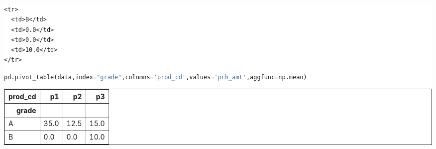     <tr>
      <td>B</td>
      <td>0.0</td>
      <td>0.0</td>
      <td>10.0</td>
    </tr>
  </tbody>
</table>
</div>




```python
pd.pivot_table(data,index="grade",columns='prod_cd',values='pch_amt',aggfunc=np.mean)
```




<div>
<style scoped>
    .dataframe tbody tr th:only-of-type {
        vertical-align: middle;
    }

    .dataframe tbody tr th {
        vertical-align: top;
    }

    .dataframe thead th {
        text-align: right;
    }
</style>
<table border="1" class="dataframe">
  <thead>
    <tr style="text-align: right;">
      <th>prod_cd</th>
      <th>p1</th>
      <th>p2</th>
      <th>p3</th>
    </tr>
    <tr>
      <th>grade</th>
      <th></th>
      <th></th>
      <th></th>
    </tr>
  </thead>
  <tbody>
    <tr>
      <td>A</td>
      <td>35.0</td>
      <td>12.5</td>
      <td>15.0</td>
    </tr>
    <tr>
      <td>B</td>
      <td>0.0</td>
      <td>0.0</td>
      <td>10.0</td>
    </tr>
  </tbody>
</table>
</div>
